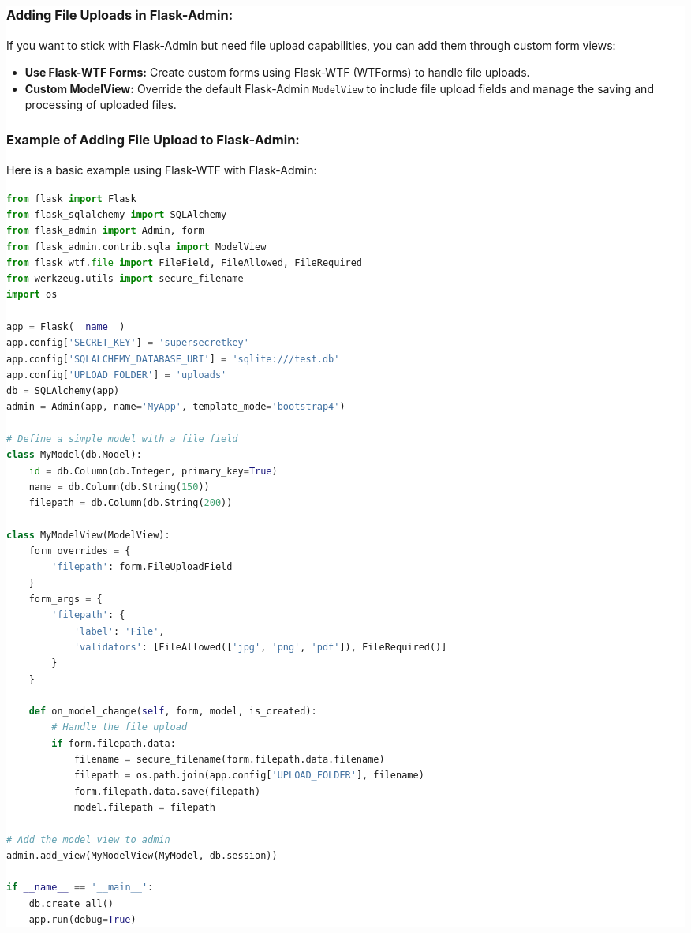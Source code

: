 ### **Adding File Uploads in Flask-Admin:**

If you want to stick with Flask-Admin but need file upload capabilities, you can add them through custom form views:

- **Use Flask-WTF Forms:** Create custom forms using Flask-WTF (WTForms) to handle file uploads.
- **Custom ModelView:** Override the default Flask-Admin `ModelView` to include file upload fields and manage the saving and processing of uploaded files.

### **Example of Adding File Upload to Flask-Admin:**

Here is a basic example using Flask-WTF with Flask-Admin:

```python
from flask import Flask
from flask_sqlalchemy import SQLAlchemy
from flask_admin import Admin, form
from flask_admin.contrib.sqla import ModelView
from flask_wtf.file import FileField, FileAllowed, FileRequired
from werkzeug.utils import secure_filename
import os

app = Flask(__name__)
app.config['SECRET_KEY'] = 'supersecretkey'
app.config['SQLALCHEMY_DATABASE_URI'] = 'sqlite:///test.db'
app.config['UPLOAD_FOLDER'] = 'uploads'
db = SQLAlchemy(app)
admin = Admin(app, name='MyApp', template_mode='bootstrap4')

# Define a simple model with a file field
class MyModel(db.Model):
    id = db.Column(db.Integer, primary_key=True)
    name = db.Column(db.String(150))
    filepath = db.Column(db.String(200))

class MyModelView(ModelView):
    form_overrides = {
        'filepath': form.FileUploadField
    }
    form_args = {
        'filepath': {
            'label': 'File',
            'validators': [FileAllowed(['jpg', 'png', 'pdf']), FileRequired()]
        }
    }

    def on_model_change(self, form, model, is_created):
        # Handle the file upload
        if form.filepath.data:
            filename = secure_filename(form.filepath.data.filename)
            filepath = os.path.join(app.config['UPLOAD_FOLDER'], filename)
            form.filepath.data.save(filepath)
            model.filepath = filepath

# Add the model view to admin
admin.add_view(MyModelView(MyModel, db.session))

if __name__ == '__main__':
    db.create_all()
    app.run(debug=True)
```
